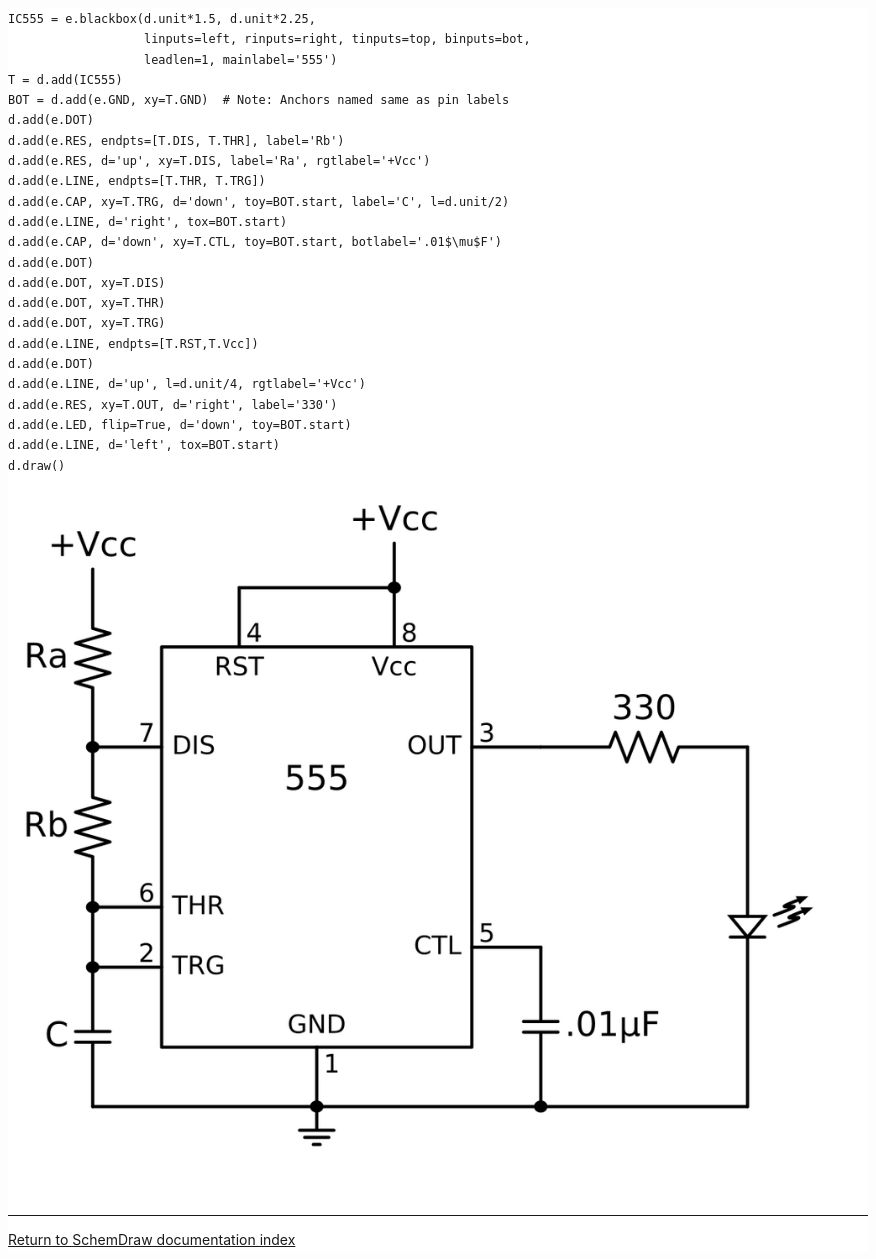     IC555 = e.blackbox(d.unit*1.5, d.unit*2.25, 
                       linputs=left, rinputs=right, tinputs=top, binputs=bot,
                       leadlen=1, mainlabel='555')
    T = d.add(IC555)
    BOT = d.add(e.GND, xy=T.GND)  # Note: Anchors named same as pin labels
    d.add(e.DOT)
    d.add(e.RES, endpts=[T.DIS, T.THR], label='Rb')
    d.add(e.RES, d='up', xy=T.DIS, label='Ra', rgtlabel='+Vcc')
    d.add(e.LINE, endpts=[T.THR, T.TRG])
    d.add(e.CAP, xy=T.TRG, d='down', toy=BOT.start, label='C', l=d.unit/2)
    d.add(e.LINE, d='right', tox=BOT.start)
    d.add(e.CAP, d='down', xy=T.CTL, toy=BOT.start, botlabel='.01$\mu$F')
    d.add(e.DOT)
    d.add(e.DOT, xy=T.DIS)
    d.add(e.DOT, xy=T.THR)
    d.add(e.DOT, xy=T.TRG)
    d.add(e.LINE, endpts=[T.RST,T.Vcc])
    d.add(e.DOT)
    d.add(e.LINE, d='up', l=d.unit/4, rgtlabel='+Vcc')
    d.add(e.RES, xy=T.OUT, d='right', label='330')
    d.add(e.LED, flip=True, d='down', toy=BOT.start)
    d.add(e.LINE, d='left', tox=BOT.start)
    d.draw()

![](img/555blinker.svg)


------------------------------------------------------
[Return to SchemDraw documentation index](index.html)